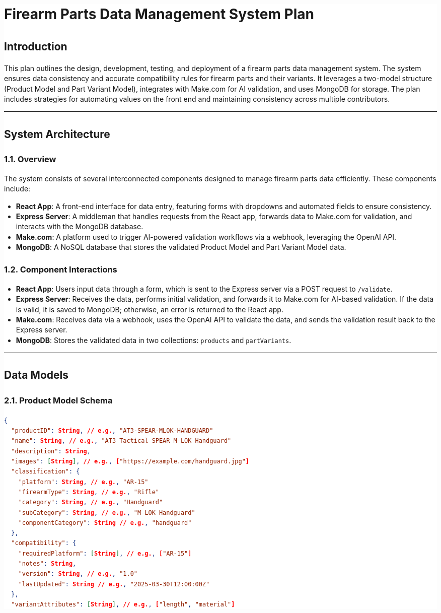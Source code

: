 # Firearm Parts Data Management System Plan

## Introduction
This plan outlines the design, development, testing, and deployment of a firearm parts data management system. The system ensures data consistency and accurate compatibility rules for firearm parts and their variants. It leverages a two-model structure (Product Model and Part Variant Model), integrates with Make.com for AI validation, and uses MongoDB for storage. The plan includes strategies for automating values on the front end and maintaining consistency across multiple contributors.

---

## System Architecture

### 1.1. Overview
The system consists of several interconnected components designed to manage firearm parts data efficiently. These components include:
- **React App**: A front-end interface for data entry, featuring forms with dropdowns and automated fields to ensure consistency.
- **Express Server**: A middleman that handles requests from the React app, forwards data to Make.com for validation, and interacts with the MongoDB database.
- **Make.com**: A platform used to trigger AI-powered validation workflows via a webhook, leveraging the OpenAI API.
- **MongoDB**: A NoSQL database that stores the validated Product Model and Part Variant Model data.

### 1.2. Component Interactions
- **React App**: Users input data through a form, which is sent to the Express server via a POST request to `/validate`.
- **Express Server**: Receives the data, performs initial validation, and forwards it to Make.com for AI-based validation. If the data is valid, it is saved to MongoDB; otherwise, an error is returned to the React app.
- **Make.com**: Receives data via a webhook, uses the OpenAI API to validate the data, and sends the validation result back to the Express server.
- **MongoDB**: Stores the validated data in two collections: `products` and `partVariants`.

---

## Data Models

### 2.1. Product Model Schema
```json
{
  "productID": String, // e.g., "AT3-SPEAR-MLOK-HANDGUARD"
  "name": String, // e.g., "AT3 Tactical SPEAR M-LOK Handguard"
  "description": String,
  "images": [String], // e.g., ["https://example.com/handguard.jpg"]
  "classification": {
    "platform": String, // e.g., "AR-15"
    "firearmType": String, // e.g., "Rifle"
    "category": String, // e.g., "Handguard"
    "subCategory": String, // e.g., "M-LOK Handguard"
    "componentCategory": String // e.g., "handguard"
  },
  "compatibility": {
    "requiredPlatform": [String], // e.g., ["AR-15"]
    "notes": String,
    "version": String, // e.g., "1.0"
    "lastUpdated": String // e.g., "2025-03-30T12:00:00Z"
  },
  "variantAttributes": [String], // e.g., ["length", "material"]
```